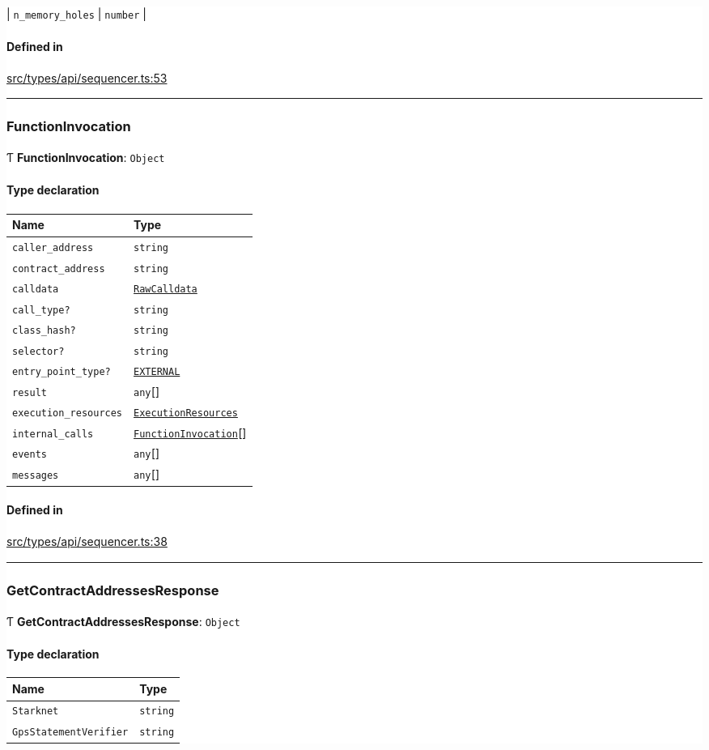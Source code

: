 | `n_memory_holes`                               | `number`                                                                                                                                                                               |

#### Defined in

[src/types/api/sequencer.ts:53](https://github.com/starknet-io/starknet.js/blob/v5.19.5/src/types/api/sequencer.ts#L53)

---

### FunctionInvocation

Ƭ **FunctionInvocation**: `Object`

#### Type declaration

| Name                  | Type                                                    |
| :-------------------- | :------------------------------------------------------ |
| `caller_address`      | `string`                                                |
| `contract_address`    | `string`                                                |
| `calldata`            | [`RawCalldata`](types.md#rawcalldata)                   |
| `call_type?`          | `string`                                                |
| `class_hash?`         | `string`                                                |
| `selector?`           | `string`                                                |
| `entry_point_type?`   | [`EXTERNAL`](../enums/types.EntryPointType.md#external) |
| `result`              | `any`[]                                                 |
| `execution_resources` | [`ExecutionResources`](types.md#executionresources)     |
| `internal_calls`      | [`FunctionInvocation`](types.md#functioninvocation)[]   |
| `events`              | `any`[]                                                 |
| `messages`            | `any`[]                                                 |

#### Defined in

[src/types/api/sequencer.ts:38](https://github.com/starknet-io/starknet.js/blob/v5.19.5/src/types/api/sequencer.ts#L38)

---

### GetContractAddressesResponse

Ƭ **GetContractAddressesResponse**: `Object`

#### Type declaration

| Name                   | Type     |
| :--------------------- | :------- |
| `Starknet`             | `string` |
| `GpsStatementVerifier` | `string` |
